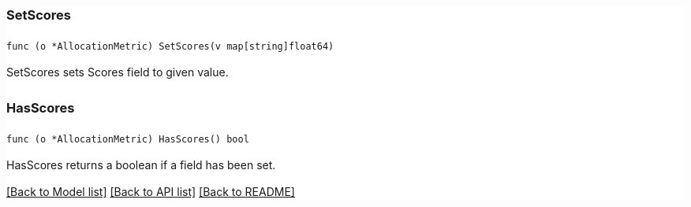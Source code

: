 ### SetScores

`func (o *AllocationMetric) SetScores(v map[string]float64)`

SetScores sets Scores field to given value.

### HasScores

`func (o *AllocationMetric) HasScores() bool`

HasScores returns a boolean if a field has been set.


[[Back to Model list]](../README.md#documentation-for-models) [[Back to API list]](../README.md#documentation-for-api-endpoints) [[Back to README]](../README.md)



